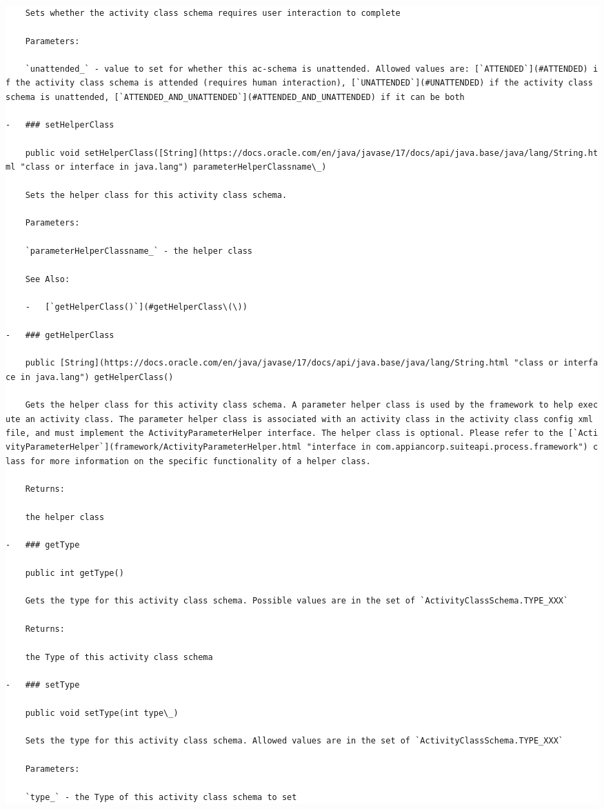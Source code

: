         Sets whether the activity class schema requires user interaction to complete

        Parameters:

        `unattended_` - value to set for whether this ac-schema is unattended. Allowed values are: [`ATTENDED`](#ATTENDED) if the activity class schema is attended (requires human interaction), [`UNATTENDED`](#UNATTENDED) if the activity class schema is unattended, [`ATTENDED_AND_UNATTENDED`](#ATTENDED_AND_UNATTENDED) if it can be both

    -   ### setHelperClass

        public void setHelperClass([String](https://docs.oracle.com/en/java/javase/17/docs/api/java.base/java/lang/String.html "class or interface in java.lang") parameterHelperClassname\_)

        Sets the helper class for this activity class schema.

        Parameters:

        `parameterHelperClassname_` - the helper class

        See Also:

        -   [`getHelperClass()`](#getHelperClass\(\))

    -   ### getHelperClass

        public [String](https://docs.oracle.com/en/java/javase/17/docs/api/java.base/java/lang/String.html "class or interface in java.lang") getHelperClass()

        Gets the helper class for this activity class schema. A parameter helper class is used by the framework to help execute an activity class. The parameter helper class is associated with an activity class in the activity class config xml file, and must implement the ActivityParameterHelper interface. The helper class is optional. Please refer to the [`ActivityParameterHelper`](framework/ActivityParameterHelper.html "interface in com.appiancorp.suiteapi.process.framework") class for more information on the specific functionality of a helper class.

        Returns:

        the helper class

    -   ### getType

        public int getType()

        Gets the type for this activity class schema. Possible values are in the set of `ActivityClassSchema.TYPE_XXX`

        Returns:

        the Type of this activity class schema

    -   ### setType

        public void setType(int type\_)

        Sets the type for this activity class schema. Allowed values are in the set of `ActivityClassSchema.TYPE_XXX`

        Parameters:

        `type_` - the Type of this activity class schema to set
